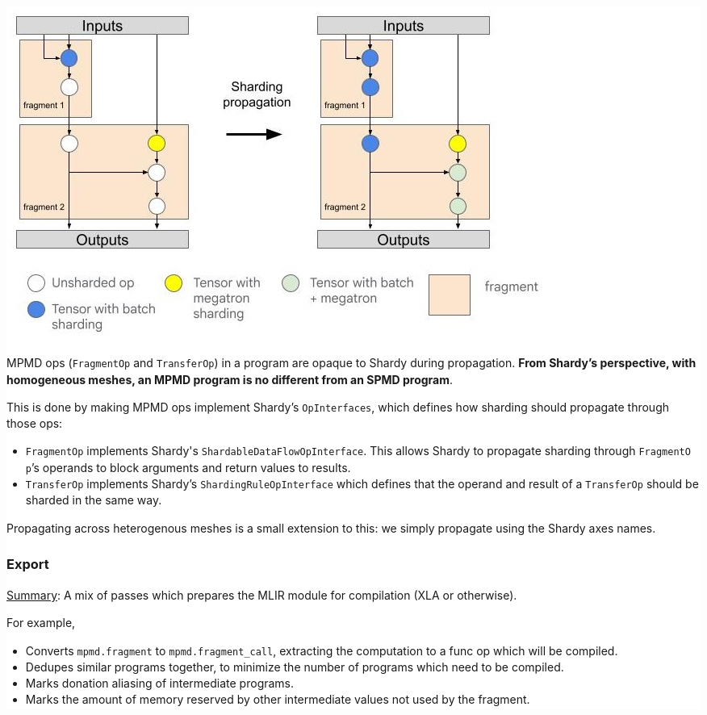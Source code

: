 ![Figure3](images/2025-06-18-mpmd-rfc/sharding_propagation.jpg)

MPMD ops (`FragmentOp` and `TransferOp`) in a program are opaque to Shardy
during propagation. **From Shardy’s perspective, with homogeneous meshes, an
MPMD program is no different from an SPMD program**.

This is done by making MPMD ops implement Shardy’s `OpInterfaces`, which defines
how sharding should propagate through those ops:

*   `FragmentOp` implements Shardy's `ShardableDataFlowOpInterface`. This allows
    Shardy to propagate sharding through `FragmentOp`’s operands to block
    arguments and return values to results.
*   `TransferOp` implements Shardy’s `ShardingRuleOpInterface` which defines
    that the operand and result of a `TransferOp` should be sharded in the same
    way.

Propagating across heterogenous meshes is a small extension to this: we simply
propagate using the Shardy axes names.

### Export

<ins>Summary</ins>: A mix of passes which prepares the MLIR module for
compilation (XLA or otherwise).

For example,

*   Converts `mpmd.fragment` to `mpmd.fragment_call`, extracting the computation
    to a func op which will be compiled.
*   Dedupes similar programs together, to minimize the number of programs which
    need to be compiled.
*   Marks donation aliasing of intermediate programs.
*   Marks the amount of memory reserved by other intermediate values not used by
    the fragment.
